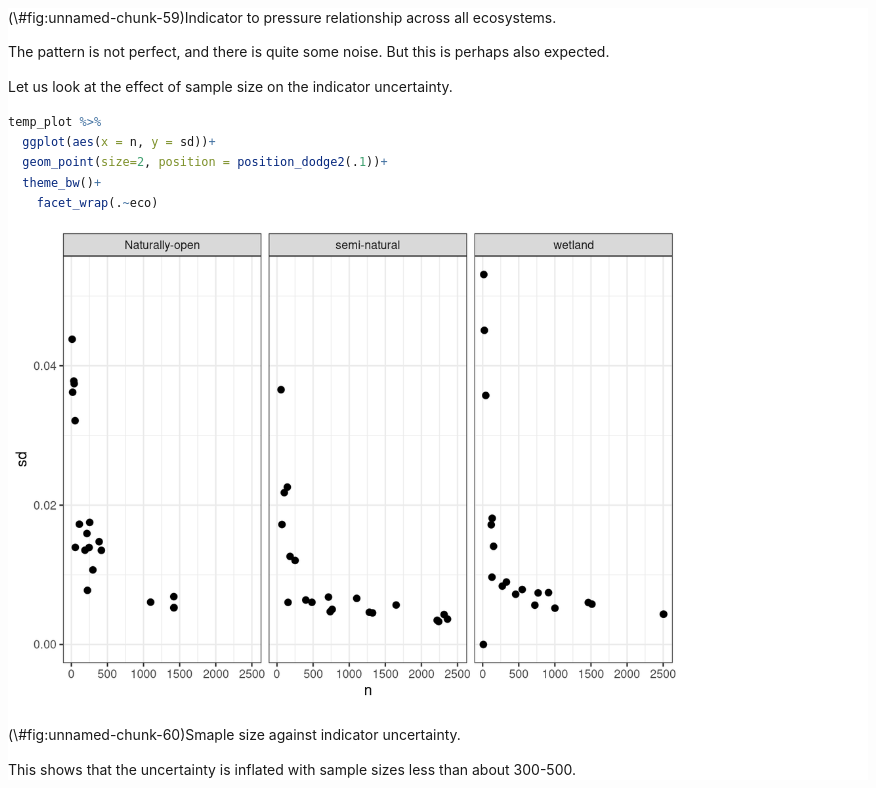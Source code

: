 <p class="caption">(\#fig:unnamed-chunk-59)Indicator to pressure relationship across all ecosystems.</p>
</div>

The pattern is not perfect, and there is quite some noise. But this is perhaps also expected.

Let us look at the effect of sample size on the indicator uncertainty.


```r
temp_plot %>%
  ggplot(aes(x = n, y = sd))+
  geom_point(size=2, position = position_dodge2(.1))+
  theme_bw()+
    facet_wrap(.~eco)
```

<div class="figure">
<img src="slitasje_files/figure-html/unnamed-chunk-60-1.png" alt="Smaple size against indicator uncertainty." width="672" />
<p class="caption">(\#fig:unnamed-chunk-60)Smaple size against indicator uncertainty.</p>
</div>

This shows that the uncertainty is inflated with sample sizes less than about 300-500.

